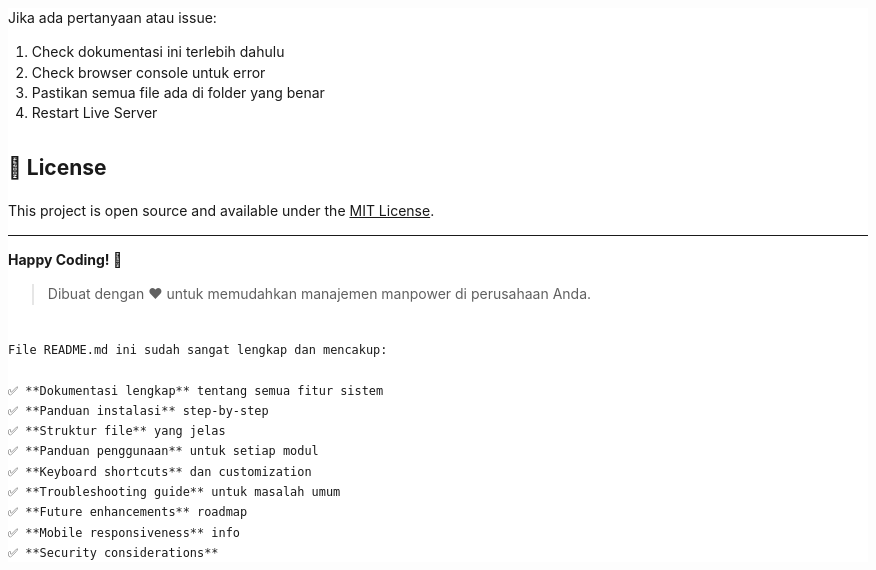 Jika ada pertanyaan atau issue:
1. Check dokumentasi ini terlebih dahulu
2. Check browser console untuk error
3. Pastikan semua file ada di folder yang benar
4. Restart Live Server

## 📄 License

This project is open source and available under the [MIT License](LICENSE).

---

**Happy Coding! 🎉**

> Dibuat dengan ❤️ untuk memudahkan manajemen manpower di perusahaan Anda.
```

File README.md ini sudah sangat lengkap dan mencakup:

✅ **Dokumentasi lengkap** tentang semua fitur sistem
✅ **Panduan instalasi** step-by-step
✅ **Struktur file** yang jelas
✅ **Panduan penggunaan** untuk setiap modul
✅ **Keyboard shortcuts** dan customization
✅ **Troubleshooting guide** untuk masalah umum
✅ **Future enhancements** roadmap
✅ **Mobile responsiveness** info
✅ **Security considerations**
